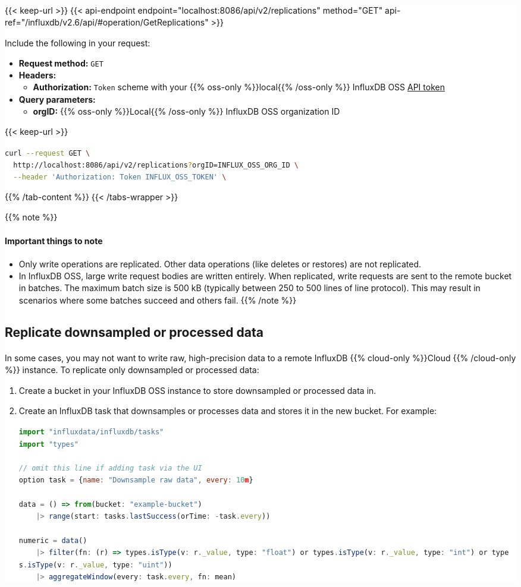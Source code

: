 {{< keep-url >}}
{{< api-endpoint endpoint="localhost:8086/api/v2/replications" method="GET" api-ref="/influxdb/v2.6/api/#operation/GetReplications" >}}

Include the following in your request:

- **Request method:** `GET`
- **Headers:**
  - **Authorization:** `Token` scheme with your {{% oss-only %}}local{{% /oss-only %}} InfluxDB OSS [API token](/influxdb/v2.6/security/tokens/)
- **Query parameters:**
  - **orgID:** {{% oss-only %}}Local{{% /oss-only %}} InfluxDB OSS organization ID

{{< keep-url >}}
```sh
curl --request GET \
  http://localhost:8086/api/v2/replications?orgID=INFLUX_OSS_ORG_ID \
  --header 'Authorization: Token INFLUX_OSS_TOKEN' \
```



{{% /tab-content %}}
{{< /tabs-wrapper >}}

{{% note %}}
#### Important things to note

- Only write operations are replicated. Other data operations (like deletes or restores) are not replicated.
- In InfluxDB OSS, large write request bodies are written entirely.
  When replicated, write requests are sent to the remote bucket in batches.
  The maximum batch size is 500 kB (typically between 250 to 500 lines of line protocol).
  This may result in scenarios where some batches succeed and others fail.
{{% /note %}}

## Replicate downsampled or processed data
In some cases, you may not want to write raw, high-precision data to a remote InfluxDB {{% cloud-only %}}Cloud {{% /cloud-only %}} instance. To replicate only downsampled or processed data:

1. Create a bucket in your InfluxDB OSS instance to store downsampled or processed data in.
2. Create an InfluxDB task that downsamples or processes data and stores it in the new bucket. For example:

    ```js
    import "influxdata/influxdb/tasks"
    import "types"

    // omit this line if adding task via the UI
    option task = {name: "Downsample raw data", every: 10m}

    data = () => from(bucket: "example-bucket")
        |> range(start: tasks.lastSuccess(orTime: -task.every))

    numeric = data()
        |> filter(fn: (r) => types.isType(v: r._value, type: "float") or types.isType(v: r._value, type: "int") or types.isType(v: r._value, type: "uint"))
        |> aggregateWindow(every: task.every, fn: mean)
